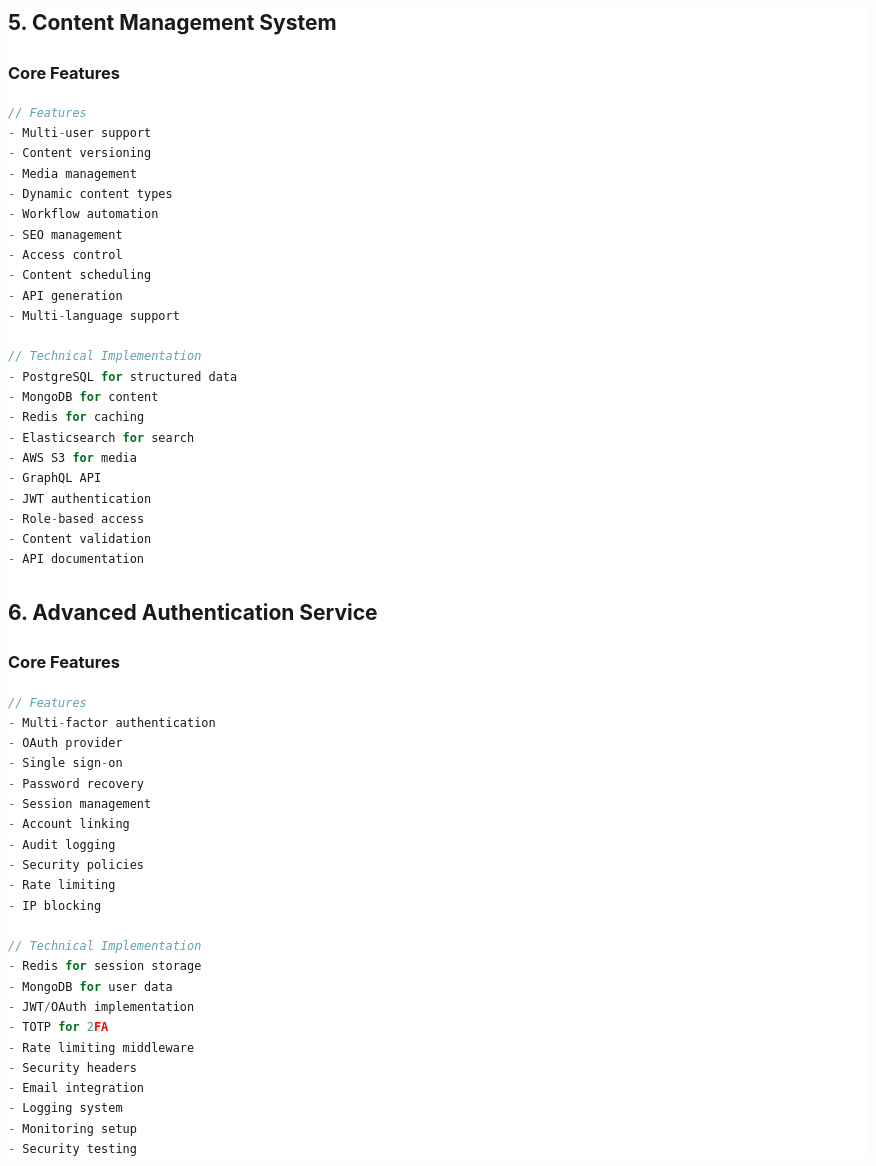 ## 5. Content Management System
### Core Features
```javascript
// Features
- Multi-user support
- Content versioning
- Media management
- Dynamic content types
- Workflow automation
- SEO management
- Access control
- Content scheduling
- API generation
- Multi-language support

// Technical Implementation
- PostgreSQL for structured data
- MongoDB for content
- Redis for caching
- Elasticsearch for search
- AWS S3 for media
- GraphQL API
- JWT authentication
- Role-based access
- Content validation
- API documentation
```

## 6. Advanced Authentication Service
### Core Features
```javascript
// Features
- Multi-factor authentication
- OAuth provider
- Single sign-on
- Password recovery
- Session management
- Account linking
- Audit logging
- Security policies
- Rate limiting
- IP blocking

// Technical Implementation
- Redis for session storage
- MongoDB for user data
- JWT/OAuth implementation
- TOTP for 2FA
- Rate limiting middleware
- Security headers
- Email integration
- Logging system
- Monitoring setup
- Security testing
```
